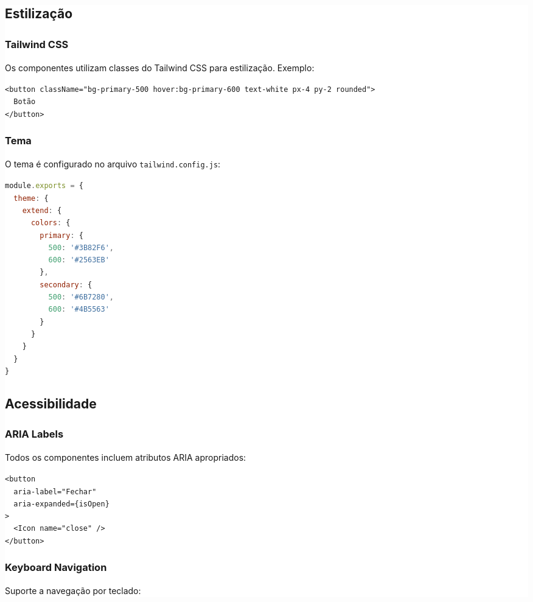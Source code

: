 ## Estilização

### Tailwind CSS

Os componentes utilizam classes do Tailwind CSS para estilização. Exemplo:

```tsx
<button className="bg-primary-500 hover:bg-primary-600 text-white px-4 py-2 rounded">
  Botão
</button>
```

### Tema

O tema é configurado no arquivo `tailwind.config.js`:

```javascript
module.exports = {
  theme: {
    extend: {
      colors: {
        primary: {
          500: '#3B82F6',
          600: '#2563EB'
        },
        secondary: {
          500: '#6B7280',
          600: '#4B5563'
        }
      }
    }
  }
}
```

## Acessibilidade

### ARIA Labels

Todos os componentes incluem atributos ARIA apropriados:

```tsx
<button
  aria-label="Fechar"
  aria-expanded={isOpen}
>
  <Icon name="close" />
</button>
```

### Keyboard Navigation

Suporte a navegação por teclado:
